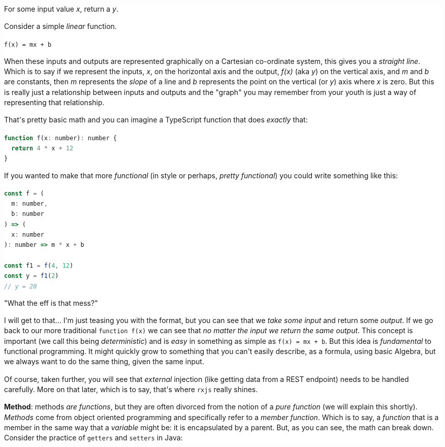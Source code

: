 For some input value _x_, return a _y_.

Consider a simple _linear_ function.

```
f(x) = mx + b
```

When these inputs and outputs are represented graphically on a Cartesian co-ordinate system, this gives you a _straight line_.  Which is to say if we represent the inputs, _x_, on the horizontal axis and the output, _f(x)_ (aka _y_) on the vertical axis, and _m_ and _b_ are constants, then _m_ represents the _slope_ of a line and _b_ represents the point on the vertical (or _y_) axis where _x_ is zero.  But this is really just a relationship between inputs and outputs and the "graph" you may remember from your youth is just a way of representing that relationship.

That's pretty basic math and you can imagine a TypeScript function that does _exactly_ that:

```js
function f(x: number): number {
  return 4 * x + 12
}
```

If you wanted to make that more _functional_ (in style or perhaps, _pretty functional_) you could write something like this:

```js
const f = (
  m: number,
  b: number
) => (
  x: number
): number => m * x + b

const f1 = f(4, 12)
const y = f1(2)
// y = 20
```

"What the eff is that mess?"

I will get to that... I'm just teasing you with the format, but you can see that we _take some input_ and return some _output_.  If we go back to our more traditional `function f(x)` we can see that _no matter the input we return the same output_.  This concept is important (we call this being _deterministic_) and is _easy_ in something as simple as `f(x) = mx + b`.  But this idea is _fundamental_ to functional programming.  It might quickly grow to something that you can't easily describe, as a formula, using basic Algebra, but we always want to do the same thing, given the same input.

Of course, taken further, you will see that _external_ injection (like getting data from a REST endpoint) needs to be handled carefully.  More on that later, which is to say, that's where `rxjs` really shines.

__Method__: methods _are functions_, but they are often divorced from the notion of a _pure function_ (we will explain this shortly).  _Methods_ come from object oriented programming and specifically refer to a _member function_.  Which is to say, a _function_ that is a member in the same way that a _variable_ might be: it is encapsulated by a parent.  But, as you can see, the math can break down.  Consider the practice of `getters` and `setters` in Java:
